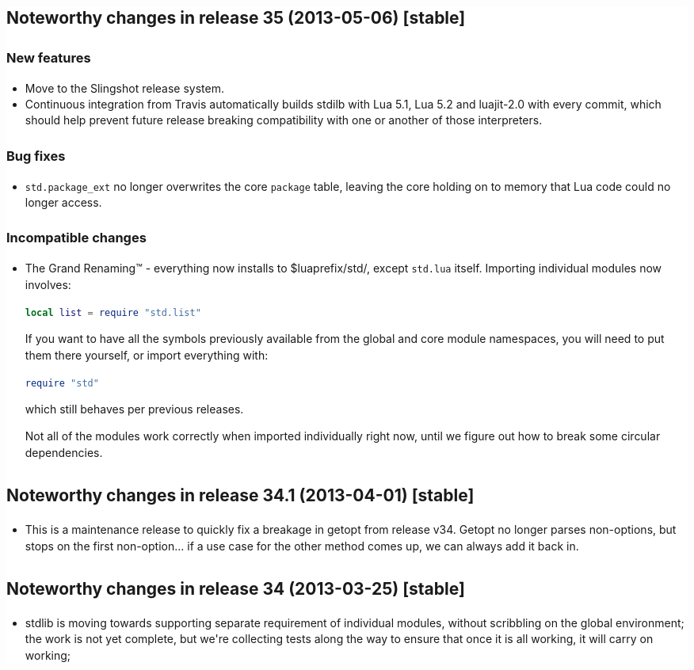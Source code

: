 
## Noteworthy changes in release 35 (2013-05-06) [stable]

### New features

  - Move to the Slingshot release system.
  - Continuous integration from Travis automatically builds stdilb
    with Lua 5.1, Lua 5.2 and luajit-2.0 with every commit, which
    should help prevent future release breaking compatibility with
    one or another of those interpreters.

### Bug fixes

  - `std.package_ext` no longer overwrites the core `package` table,
    leaving the core holding on to memory that Lua code could no
    longer access.

### Incompatible changes

  - The Grand Renaming™ - everything now installs to $luaprefix/std/,
    except `std.lua` itself.  Importing individual modules now involves:

    ```lua
    local list = require "std.list"
    ```

    If you want to have all the symbols previously available from the
    global and core module namespaces, you will need to put them there
    yourself, or import everything with:

    ```lua
    require "std"
    ```

    which still behaves per previous releases.

    Not all of the modules work correctly when imported individually
    right now, until we figure out how to break some circular dependencies.


## Noteworthy changes in release 34.1 (2013-04-01) [stable]

  - This is a maintenance release to quickly fix a breakage in getopt
    from release v34.  Getopt no longer parses non-options, but stops
    on the first non-option... if a use case for the other method
    comes up, we can always add it back in.


## Noteworthy changes in release 34 (2013-03-25) [stable]

  - stdlib is moving towards supporting separate requirement of individual
    modules, without scribbling on the global environment; the work is not
    yet complete, but we're collecting tests along the way to ensure that
    once it is all working, it will carry on working;
